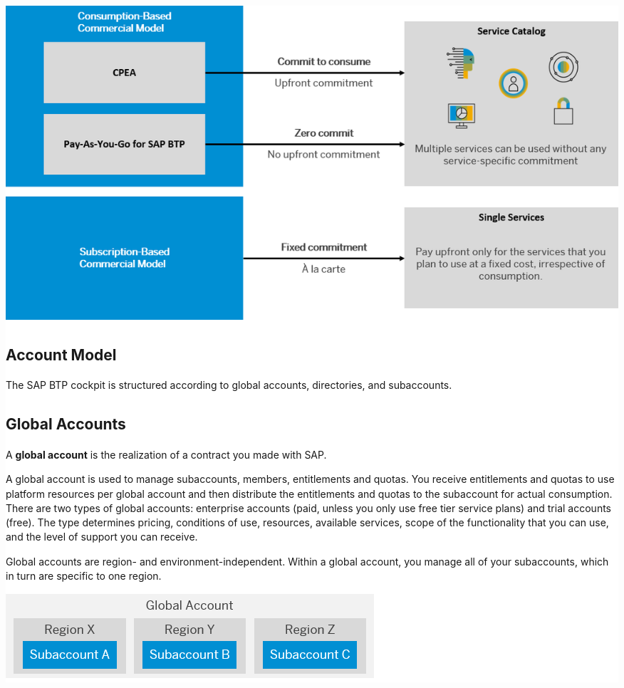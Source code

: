 

 ![Commercial Models Available for Enterprise Accounts](images/Infographic_-_SAP_CP_Commercial_Models_6734474.png) 

 <a name="loio730bdd6a9a6b46c4ae3c5bce3bea8e5c"/>



## Account Model

The SAP BTP cockpit is structured according to global accounts, directories, and subaccounts.



<a name="loio730bdd6a9a6b46c4ae3c5bce3bea8e5c__section_z22_xcr_32b"/>

## Global Accounts

A **global account** is the realization of a contract you made with SAP.



A global account is used to manage subaccounts, members, entitlements and quotas. You receive entitlements and quotas to use platform resources per global account and then distribute the entitlements and quotas to the subaccount for actual consumption. There are two types of global accounts: enterprise accounts \(paid, unless you only use free tier service plans\) and trial accounts \(free\). The type determines pricing, conditions of use, resources, available services, scope of the functionality that you can use, and the level of support you can receive.

Global accounts are region- and environment-independent. Within a global account, you manage all of your subaccounts, which in turn are specific to one region.

![Relationship between Global Accounts, Regions and Subaccounts](images/SAP_CP_Global_Account_Subaccount_With_Regions_1e39817.png)

